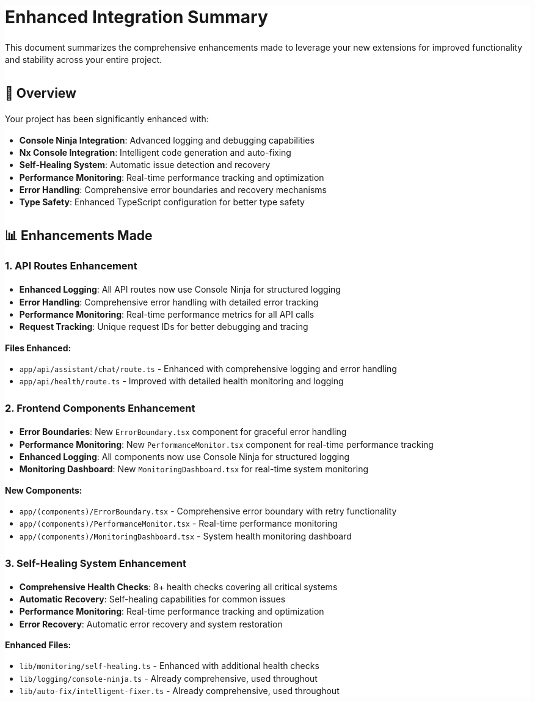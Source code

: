 # Enhanced Integration Summary

This document summarizes the comprehensive enhancements made to leverage your new extensions for improved functionality and stability across your entire project.

## 🚀 Overview

Your project has been significantly enhanced with:
- **Console Ninja Integration**: Advanced logging and debugging capabilities
- **Nx Console Integration**: Intelligent code generation and auto-fixing
- **Self-Healing System**: Automatic issue detection and recovery
- **Performance Monitoring**: Real-time performance tracking and optimization
- **Error Handling**: Comprehensive error boundaries and recovery mechanisms
- **Type Safety**: Enhanced TypeScript configuration for better type safety

## 📊 Enhancements Made

### 1. API Routes Enhancement
- **Enhanced Logging**: All API routes now use Console Ninja for structured logging
- **Error Handling**: Comprehensive error handling with detailed error tracking
- **Performance Monitoring**: Real-time performance metrics for all API calls
- **Request Tracking**: Unique request IDs for better debugging and tracing

**Files Enhanced:**
- `app/api/assistant/chat/route.ts` - Enhanced with comprehensive logging and error handling
- `app/api/health/route.ts` - Improved with detailed health monitoring and logging

### 2. Frontend Components Enhancement
- **Error Boundaries**: New `ErrorBoundary.tsx` component for graceful error handling
- **Performance Monitoring**: New `PerformanceMonitor.tsx` component for real-time performance tracking
- **Enhanced Logging**: All components now use Console Ninja for structured logging
- **Monitoring Dashboard**: New `MonitoringDashboard.tsx` for real-time system monitoring

**New Components:**
- `app/(components)/ErrorBoundary.tsx` - Comprehensive error boundary with retry functionality
- `app/(components)/PerformanceMonitor.tsx` - Real-time performance monitoring
- `app/(components)/MonitoringDashboard.tsx` - System health monitoring dashboard

### 3. Self-Healing System Enhancement
- **Comprehensive Health Checks**: 8+ health checks covering all critical systems
- **Automatic Recovery**: Self-healing capabilities for common issues
- **Performance Monitoring**: Real-time performance tracking and optimization
- **Error Recovery**: Automatic error recovery and system restoration

**Enhanced Files:**
- `lib/monitoring/self-healing.ts` - Enhanced with additional health checks
- `lib/logging/console-ninja.ts` - Already comprehensive, used throughout
- `lib/auto-fix/intelligent-fixer.ts` - Already comprehensive, used throughout
